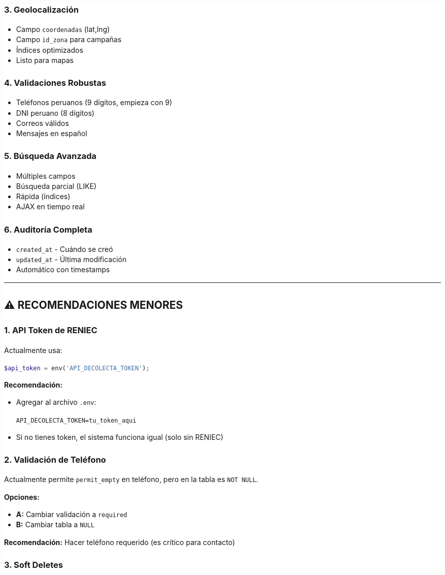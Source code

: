 ### 3. **Geolocalización**
- Campo `coordenadas` (lat,lng)
- Campo `id_zona` para campañas
- Índices optimizados
- Listo para mapas

### 4. **Validaciones Robustas**
- Teléfonos peruanos (9 dígitos, empieza con 9)
- DNI peruano (8 dígitos)
- Correos válidos
- Mensajes en español

### 5. **Búsqueda Avanzada**
- Múltiples campos
- Búsqueda parcial (LIKE)
- Rápida (índices)
- AJAX en tiempo real

### 6. **Auditoría Completa**
- `created_at` - Cuándo se creó
- `updated_at` - Última modificación
- Automático con timestamps

---

## ⚠️ RECOMENDACIONES MENORES

### 1. **API Token de RENIEC**

Actualmente usa:
```php
$api_token = env('API_DECOLECTA_TOKEN');
```

**Recomendación:**
- Agregar al archivo `.env`:
  ```
  API_DECOLECTA_TOKEN=tu_token_aqui
  ```
- Si no tienes token, el sistema funciona igual (solo sin RENIEC)

### 2. **Validación de Teléfono**

Actualmente permite `permit_empty` en teléfono, pero en la tabla es `NOT NULL`.

**Opciones:**
- **A:** Cambiar validación a `required`
- **B:** Cambiar tabla a `NULL`

**Recomendación:** Hacer teléfono requerido (es crítico para contacto)

### 3. **Soft Deletes**
